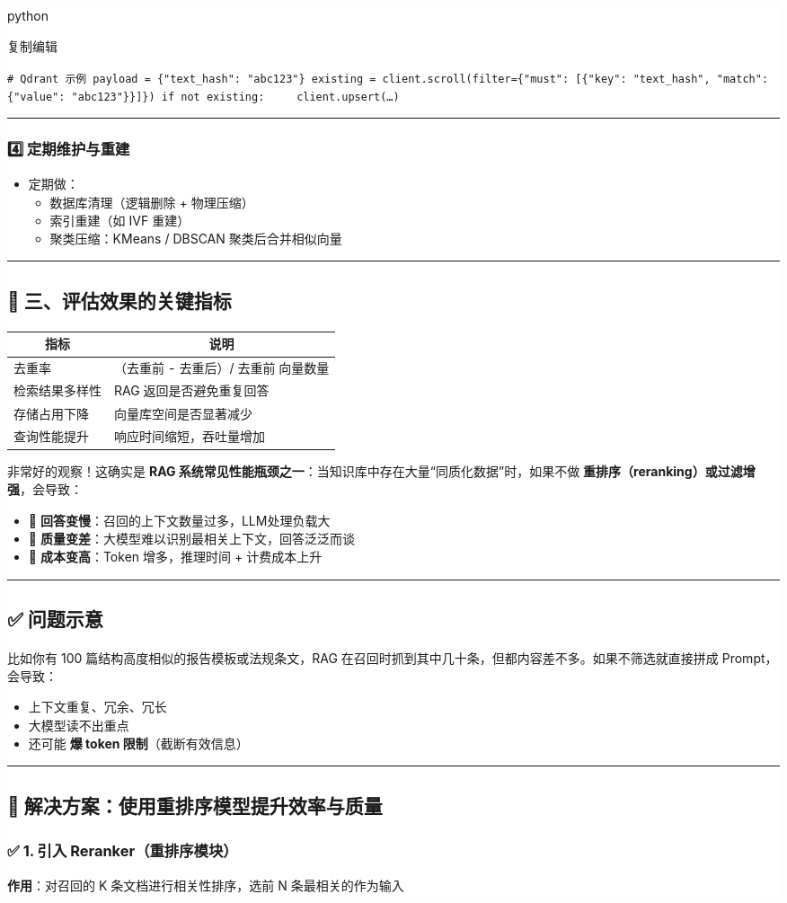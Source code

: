python

复制编辑

`# Qdrant 示例 payload = {"text_hash": "abc123"} existing = client.scroll(filter={"must": [{"key": "text_hash", "match": {"value": "abc123"}}]}) if not existing:     client.upsert(…)`

---

### 4️⃣ 定期维护与重建

- 定期做：
	- 数据库清理（逻辑删除 + 物理压缩）
	- 索引重建（如 IVF 重建）
	- 聚类压缩：KMeans / DBSCAN 聚类后合并相似向量

---

## 🧪 三、评估效果的关键指标

| 指标      | 说明                    |
| ------- | --------------------- |
| 去重率     | （去重前 - 去重后）/ 去重前 向量数量 |
| 检索结果多样性 | RAG 返回是否避免重复回答        |
| 存储占用下降  | 向量库空间是否显著减少           |
| 查询性能提升  | 响应时间缩短，吞吐量增加          |

非常好的观察！这确实是 **RAG 系统常见性能瓶颈之一**：当知识库中存在大量“同质化数据”时，如果不做 **重排序（reranking）或过滤增强**，会导致：

- 🐢 **回答变慢**：召回的上下文数量过多，LLM处理负载大
- 🤔 **质量变差**：大模型难以识别最相关上下文，回答泛泛而谈
- 💸 **成本变高**：Token 增多，推理时间 + 计费成本上升

---

## ✅ 问题示意

比如你有 100 篇结构高度相似的报告模板或法规条文，RAG 在召回时抓到其中几十条，但都内容差不多。如果不筛选就直接拼成 Prompt，会导致：

- 上下文重复、冗余、冗长
- 大模型读不出重点
- 还可能 **爆 token 限制**（截断有效信息）

---

## 🚀 解决方案：使用重排序模型提升效率与质量

### ✅ 1. 引入 Reranker（重排序模块）

**作用**：对召回的 K 条文档进行相关性排序，选前 N 条最相关的作为输入
